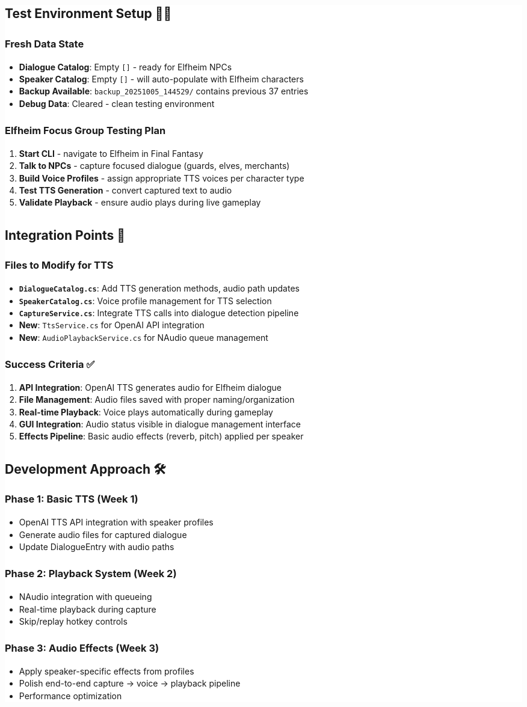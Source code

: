 ## Test Environment Setup 🧝‍♂️

### Fresh Data State
- **Dialogue Catalog**: Empty `[]` - ready for Elfheim NPCs
- **Speaker Catalog**: Empty `[]` - will auto-populate with Elfheim characters  
- **Backup Available**: `backup_20251005_144529/` contains previous 37 entries
- **Debug Data**: Cleared - clean testing environment

### Elfheim Focus Group Testing Plan
1. **Start CLI** - navigate to Elfheim in Final Fantasy
2. **Talk to NPCs** - capture focused dialogue (guards, elves, merchants)
3. **Build Voice Profiles** - assign appropriate TTS voices per character type
4. **Test TTS Generation** - convert captured text to audio
5. **Validate Playback** - ensure audio plays during live gameplay

## Integration Points 🔧

### Files to Modify for TTS
- **`DialogueCatalog.cs`**: Add TTS generation methods, audio path updates
- **`SpeakerCatalog.cs`**: Voice profile management for TTS selection
- **`CaptureService.cs`**: Integrate TTS calls into dialogue detection pipeline  
- **New**: `TtsService.cs` for OpenAI API integration
- **New**: `AudioPlaybackService.cs` for NAudio queue management

### Success Criteria ✅
1. **API Integration**: OpenAI TTS generates audio for Elfheim dialogue
2. **File Management**: Audio files saved with proper naming/organization
3. **Real-time Playback**: Voice plays automatically during gameplay
4. **GUI Integration**: Audio status visible in dialogue management interface
5. **Effects Pipeline**: Basic audio effects (reverb, pitch) applied per speaker

## Development Approach 🛠️

### Phase 1: Basic TTS (Week 1) 
- OpenAI TTS API integration with speaker profiles
- Generate audio files for captured dialogue
- Update DialogueEntry with audio paths

### Phase 2: Playback System (Week 2)
- NAudio integration with queueing  
- Real-time playback during capture
- Skip/replay hotkey controls

### Phase 3: Audio Effects (Week 3)
- Apply speaker-specific effects from profiles
- Polish end-to-end capture → voice → playback pipeline
- Performance optimization
